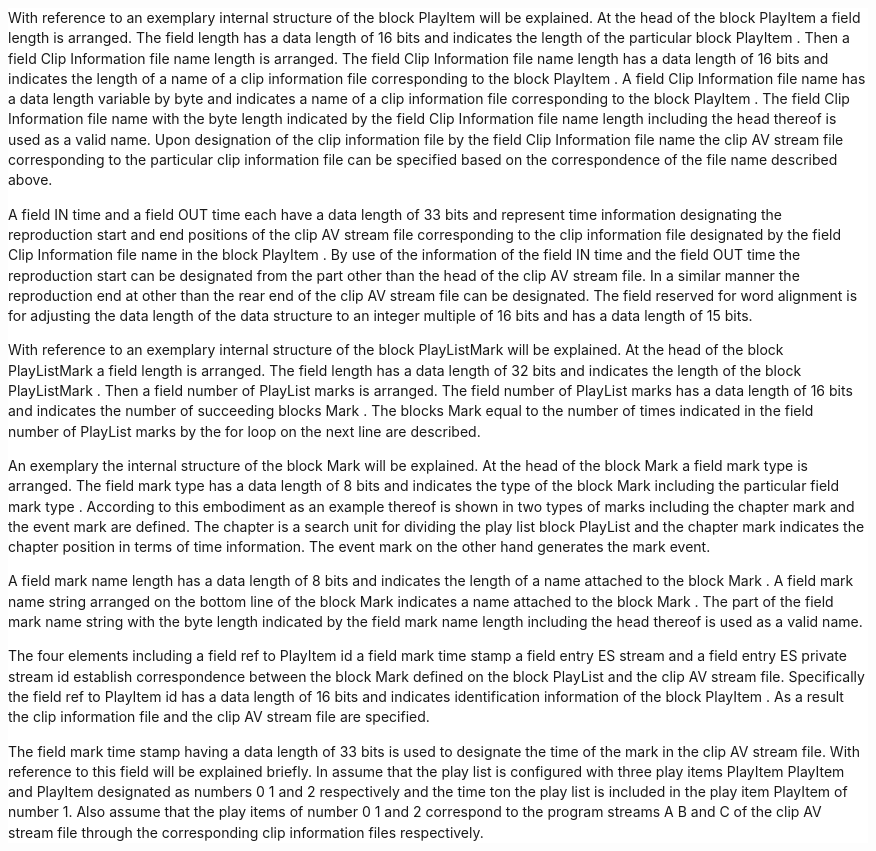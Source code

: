 With reference to an exemplary internal structure of the block PlayItem will be explained. At the head of the block PlayItem a field length is arranged. The field length has a data length of 16 bits and indicates the length of the particular block PlayItem . Then a field Clip Information file name length is arranged. The field Clip Information file name length has a data length of 16 bits and indicates the length of a name of a clip information file corresponding to the block PlayItem . A field Clip Information file name has a data length variable by byte and indicates a name of a clip information file corresponding to the block PlayItem . The field Clip Information file name with the byte length indicated by the field Clip Information file name length including the head thereof is used as a valid name. Upon designation of the clip information file by the field Clip Information file name the clip AV stream file corresponding to the particular clip information file can be specified based on the correspondence of the file name described above.

A field IN time and a field OUT time each have a data length of 33 bits and represent time information designating the reproduction start and end positions of the clip AV stream file corresponding to the clip information file designated by the field Clip Information file name in the block PlayItem . By use of the information of the field IN time and the field OUT time the reproduction start can be designated from the part other than the head of the clip AV stream file. In a similar manner the reproduction end at other than the rear end of the clip AV stream file can be designated. The field reserved for word alignment is for adjusting the data length of the data structure to an integer multiple of 16 bits and has a data length of 15 bits.

With reference to an exemplary internal structure of the block PlayListMark will be explained. At the head of the block PlayListMark a field length is arranged. The field length has a data length of 32 bits and indicates the length of the block PlayListMark . Then a field number of PlayList marks is arranged. The field number of PlayList marks has a data length of 16 bits and indicates the number of succeeding blocks Mark . The blocks Mark equal to the number of times indicated in the field number of PlayList marks by the for loop on the next line are described.

An exemplary the internal structure of the block Mark will be explained. At the head of the block Mark a field mark type is arranged. The field mark type has a data length of 8 bits and indicates the type of the block Mark including the particular field mark type . According to this embodiment as an example thereof is shown in two types of marks including the chapter mark and the event mark are defined. The chapter is a search unit for dividing the play list block PlayList and the chapter mark indicates the chapter position in terms of time information. The event mark on the other hand generates the mark event.

A field mark name length has a data length of 8 bits and indicates the length of a name attached to the block Mark . A field mark name string arranged on the bottom line of the block Mark indicates a name attached to the block Mark . The part of the field mark name string with the byte length indicated by the field mark name length including the head thereof is used as a valid name.

The four elements including a field ref to PlayItem id a field mark time stamp a field entry ES stream and a field entry ES private stream id establish correspondence between the block Mark defined on the block PlayList and the clip AV stream file. Specifically the field ref to PlayItem id has a data length of 16 bits and indicates identification information of the block PlayItem . As a result the clip information file and the clip AV stream file are specified.

The field mark time stamp having a data length of 33 bits is used to designate the time of the mark in the clip AV stream file. With reference to this field will be explained briefly. In assume that the play list is configured with three play items PlayItem PlayItem and PlayItem designated as numbers 0 1 and 2 respectively and the time ton the play list is included in the play item PlayItem of number 1. Also assume that the play items of number 0 1 and 2 correspond to the program streams A B and C of the clip AV stream file through the corresponding clip information files respectively.

